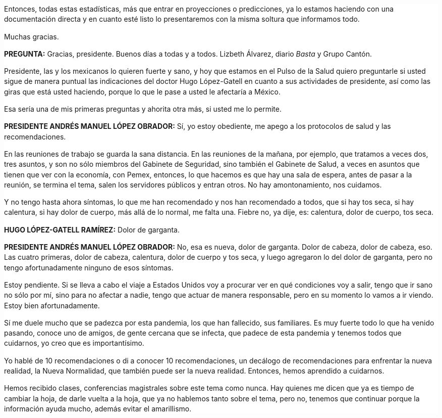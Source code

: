 Entonces, todas estas estadísticas, más que entrar en proyecciones o
predicciones, ya lo estamos haciendo con una documentación directa y en cuanto
esté listo lo presentaremos con la misma soltura que informamos todo.

Muchas gracias.

**PREGUNTA:** Gracias, presidente. Buenos días a todas y a todos. Lizbeth
Álvarez, diario _Basta_ y Grupo Cantón.

Presidente, las y los mexicanos lo quieren fuerte y sano, y hoy que estamos en
el Pulso de la Salud quiero preguntarle si usted sigue de manera puntual las
indicaciones del doctor Hugo López-Gatell en cuanto a sus actividades de
presidente, así como las giras que está usted haciendo, porque lo que le pase
a usted le afectaría a México.

Esa sería una de mis primeras preguntas y ahorita otra más, si usted me lo
permite.

**PRESIDENTE ANDRÉS MANUEL LÓPEZ OBRADOR:** Sí, yo estoy obediente, me apego a
los protocolos de salud y las recomendaciones.

En las reuniones de trabajo se guarda la sana distancia. En las reuniones de
la mañana, por ejemplo, que tratamos a veces dos, tres asuntos, y son no sólo
miembros del Gabinete de Seguridad, sino también el Gabinete de Salud, a veces
en asuntos que tienen que ver con la economía, con Pemex, entonces, lo que
hacemos es que hay una sala de espera, antes de pasar a la reunión, se termina
el tema, salen los servidores públicos y entran otros. No hay amontonamiento,
nos cuidamos.

Y no tengo hasta ahora síntomas, lo que me han recomendado y nos han
recomendado a todos, que si hay tos seca, si hay calentura, si hay dolor de
cuerpo, más allá de lo normal, me falta una. Fiebre no, ya dije, es:
calentura, dolor de cuerpo, tos seca.

**HUGO LÓPEZ-GATELL RAMÍREZ:** Dolor de garganta.

**PRESIDENTE ANDRÉS MANUEL LÓPEZ OBRADOR:** No, esa es nueva, dolor de
garganta. Dolor de cabeza, dolor de cabeza, eso. Las cuatro primeras, dolor de
cabeza, calentura, dolor de cuerpo y tos seca, y luego agregaron lo del dolor
de garganta, pero no tengo afortunadamente ninguno de esos síntomas.

Estoy pendiente. Si se lleva a cabo el viaje a Estados Unidos voy a procurar
ver en qué condiciones voy a salir, tengo que ir sano no sólo por mí, sino
para no afectar a nadie, tengo que actuar de manera responsable, pero en su
momento lo vamos a ir viendo. Estoy bien afortunadamente.

Sí me duele mucho que se padezca por esta pandemia, los que han fallecido, sus
familiares. Es muy fuerte todo lo que ha venido pasando, conoce uno de amigos,
de gente cercana que se infecta, que padece de esta pandemia y tenemos todos
que cuidarnos, yo creo que es importantísimo.

Yo hablé de 10 recomendaciones o di a conocer 10 recomendaciones, un decálogo
de recomendaciones para enfrentar la nueva realidad, la Nueva Normalidad, que
también puede ser la nueva realidad. Entonces, hemos aprendido a cuidarnos.

Hemos recibido clases, conferencias magistrales sobre este tema como nunca.
Hay quienes me dicen que ya es tiempo de cambiar la hoja, de darle vuelta a la
hoja, que ya no hablemos tanto sobre el tema, pero no, tenemos que continuar
porque la información ayuda mucho, además evitar el amarillismo.
